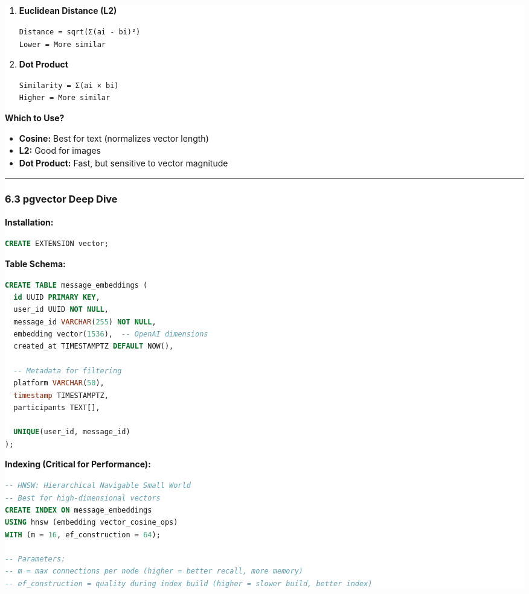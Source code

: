 1. **Euclidean Distance (L2)**
   ```
   Distance = sqrt(Σ(ai - bi)²)
   Lower = More similar
   ```

2. **Dot Product**
   ```
   Similarity = Σ(ai × bi)
   Higher = More similar
   ```

**Which to Use?**

- **Cosine:** Best for text (normalizes vector length)
- **L2:** Good for images
- **Dot Product:** Fast, but sensitive to vector magnitude

---

### **6.3 pgvector Deep Dive**

**Installation:**

```sql
CREATE EXTENSION vector;
```

**Table Schema:**

```sql
CREATE TABLE message_embeddings (
  id UUID PRIMARY KEY,
  user_id UUID NOT NULL,
  message_id VARCHAR(255) NOT NULL,
  embedding vector(1536),  -- OpenAI dimensions
  created_at TIMESTAMPTZ DEFAULT NOW(),
  
  -- Metadata for filtering
  platform VARCHAR(50),
  timestamp TIMESTAMPTZ,
  participants TEXT[],
  
  UNIQUE(user_id, message_id)
);
```

**Indexing (Critical for Performance):**

```sql
-- HNSW: Hierarchical Navigable Small World
-- Best for high-dimensional vectors
CREATE INDEX ON message_embeddings 
USING hnsw (embedding vector_cosine_ops)
WITH (m = 16, ef_construction = 64);

-- Parameters:
-- m = max connections per node (higher = better recall, more memory)
-- ef_construction = quality during index build (higher = slower build, better index)
```
